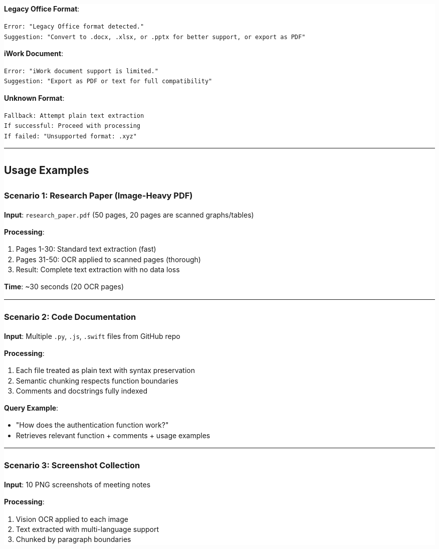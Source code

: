 **Legacy Office Format**:
```
Error: "Legacy Office format detected."
Suggestion: "Convert to .docx, .xlsx, or .pptx for better support, or export as PDF"
```

**iWork Document**:
```
Error: "iWork document support is limited."
Suggestion: "Export as PDF or text for full compatibility"
```

**Unknown Format**:
```
Fallback: Attempt plain text extraction
If successful: Proceed with processing
If failed: "Unsupported format: .xyz"
```

---

## Usage Examples

### Scenario 1: Research Paper (Image-Heavy PDF)

**Input**: `research_paper.pdf` (50 pages, 20 pages are scanned graphs/tables)

**Processing**:
1. Pages 1-30: Standard text extraction (fast)
2. Pages 31-50: OCR applied to scanned pages (thorough)
3. Result: Complete text extraction with no data loss

**Time**: ~30 seconds (20 OCR pages)

---

### Scenario 2: Code Documentation

**Input**: Multiple `.py`, `.js`, `.swift` files from GitHub repo

**Processing**:
1. Each file treated as plain text with syntax preservation
2. Semantic chunking respects function boundaries
3. Comments and docstrings fully indexed

**Query Example**: 
- "How does the authentication function work?"
- Retrieves relevant function + comments + usage examples

---

### Scenario 3: Screenshot Collection

**Input**: 10 PNG screenshots of meeting notes

**Processing**:
1. Vision OCR applied to each image
2. Text extracted with multi-language support
3. Chunked by paragraph boundaries
